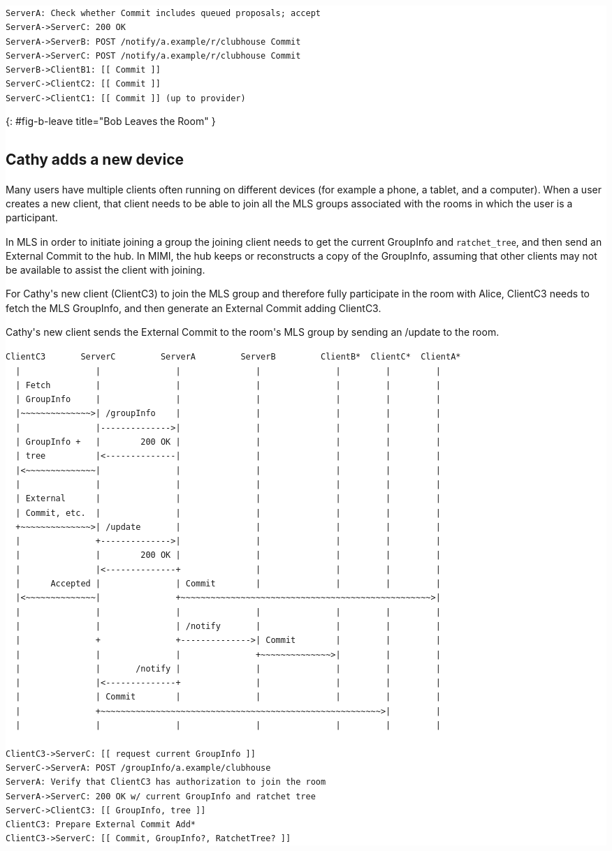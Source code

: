 ~~~ aasvg
ServerA: Check whether Commit includes queued proposals; accept
ServerA->ServerC: 200 OK
ServerA->ServerB: POST /notify/a.example/r/clubhouse Commit
ServerA->ServerC: POST /notify/a.example/r/clubhouse Commit
ServerB->ClientB1: [[ Commit ]]
ServerC->ClientC2: [[ Commit ]]
ServerC->ClientC1: [[ Commit ]] (up to provider)
~~~
{: #fig-b-leave title="Bob Leaves the Room" }

## Cathy adds a new device

Many users have multiple clients often running on different devices
(for example a phone, a tablet, and a computer). When a user creates a new
client, that client needs to be able to join all the MLS groups associated
with the rooms in which the user is a participant.

In MLS in order to initiate joining a group the joining client needs to get the current GroupInfo
and `ratchet_tree`, and then send an External Commit to the hub. In MIMI,
the hub keeps or reconstructs a copy of the GroupInfo, assuming that other
clients may not be available to assist the client with joining.

For Cathy's new client (ClientC3) to join the MLS group and therefore fully participate
in the room with Alice, ClientC3 needs to fetch the MLS GroupInfo, and then
generate an External Commit adding ClientC3.

Cathy's new client sends the External Commit to the room's MLS group by sending
an /update to the room.

~~~ aasvg
ClientC3       ServerC         ServerA         ServerB         ClientB*  ClientC*  ClientA*
  |               |               |               |               |         |         |
  | Fetch         |               |               |               |         |         |
  | GroupInfo     |               |               |               |         |         |
  |~~~~~~~~~~~~~~>| /groupInfo    |               |               |         |         |
  |               |-------------->|               |               |         |         |
  | GroupInfo +   |        200 OK |               |               |         |         |
  | tree          |<--------------|               |               |         |         |
  |<~~~~~~~~~~~~~~|               |               |               |         |         |
  |               |               |               |               |         |         |
  | External      |               |               |               |         |         |
  | Commit, etc.  |               |               |               |         |         |
  +~~~~~~~~~~~~~~>| /update       |               |               |         |         |
  |               +-------------->|               |               |         |         |
  |               |        200 OK |               |               |         |         |
  |               |<--------------+               |               |         |         |
  |      Accepted |               | Commit        |               |         |         |
  |<~~~~~~~~~~~~~~|               +~~~~~~~~~~~~~~~~~~~~~~~~~~~~~~~~~~~~~~~~~~~~~~~~~~>|
  |               |               |               |               |         |         |
  |               |               | /notify       |               |         |         |
  |               +               +-------------->| Commit        |         |         |
  |               |               |               +~~~~~~~~~~~~~~>|         |         |
  |               |       /notify |               |               |         |         |
  |               |<--------------+               |               |         |         |
  |               | Commit        |               |               |         |         |
  |               +~~~~~~~~~~~~~~~~~~~~~~~~~~~~~~~~~~~~~~~~~~~~~~~~~~~~~~~~>|         |
  |               |               |               |               |         |         |

ClientC3->ServerC: [[ request current GroupInfo ]]
ServerC->ServerA: POST /groupInfo/a.example/clubhouse
ServerA: Verify that ClientC3 has authorization to join the room
ServerA->ServerC: 200 OK w/ current GroupInfo and ratchet tree
ServerC->ClientC3: [[ GroupInfo, tree ]]
ClientC3: Prepare External Commit Add*
ClientC3->ServerC: [[ Commit, GroupInfo?, RatchetTree? ]]
~~~